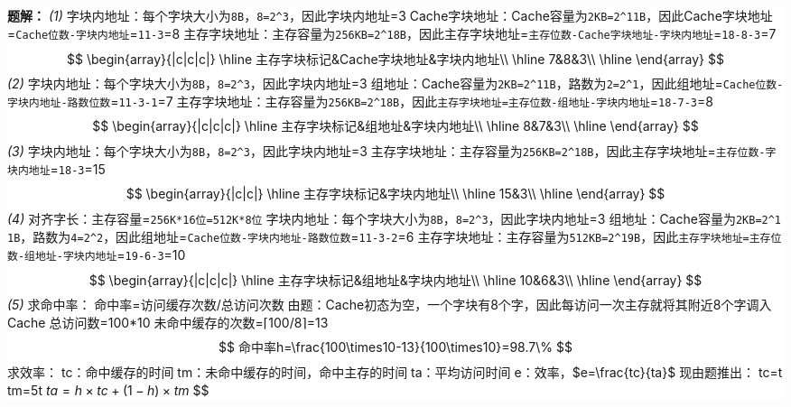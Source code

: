 **题解：**
*(1)*
字块内地址：每个字块大小为`8B`，`8=2^3`，因此字块内地址=3
Cache字块地址：Cache容量为`2KB=2^11B`，因此Cache字块地址=`Cache位数-字块内地址`=`11-3`=8
主存字块地址：主存容量为`256KB=2^18B`，因此主存字块地址=`主存位数-Cache字块地址-字块内地址`=`18-8-3`=7
$$
\begin{array}{|c|c|c|}
	\hline 主存字块标记&Cache字块地址&字块内地址\\
	\hline 7&8&3\\
	\hline
\end{array}
$$
*(2)*
字块内地址：每个字块大小为`8B`，`8=2^3`，因此字块内地址=3
组地址：Cache容量为`2KB=2^11B`，路数为`2=2^1`，因此组地址=`Cache位数-字块内地址-路数位数`=`11-3-1`=7
主存字块地址：主存容量为`256KB=2^18B`，因此`主存字块地址=主存位数-组地址-字块内地址`=`18-7-3`=8
$$
\begin{array}{|c|c|c|}
	\hline 主存字块标记&组地址&字块内地址\\
	\hline 8&7&3\\
	\hline
\end{array}
$$
*(3)*
字块内地址：每个字块大小为`8B`，`8=2^3`，因此字块内地址=3
主存字块地址：主存容量为`256KB=2^18B`，因此主存字块地址=`主存位数-字块内地址`=`18-3`=15
$$
\begin{array}{|c|c|}
	\hline 主存字块标记&字块内地址\\
	\hline 15&3\\
	\hline
\end{array}
$$
*(4)*
对齐字长：主存容量=`256K*16位=512K*8位`
字块内地址：每个字块大小为`8B`，`8=2^3`，因此字块内地址=3
组地址：Cache容量为`2KB=2^11B`，路数为`4=2^2`，因此组地址=`Cache位数-字块内地址-路数位数`=`11-3-2`=6
主存字块地址：主存容量为`512KB=2^19B`，因此`主存字块地址=主存位数-组地址-字块内地址`=`19-6-3`=10
$$
\begin{array}{|c|c|c|}
	\hline 主存字块标记&组地址&字块内地址\\
	\hline 10&6&3\\
	\hline
\end{array}
$$
*(5)*
求命中率：
命中率=访问缓存次数/总访问次数
由题：Cache初态为空，一个字块有8个字，因此每访问一次主存就将其附近8个字调入Cache
总访问数=100*10
未命中缓存的次数=$\lceil 100/8 \rceil$=13
$$
命中率h=\frac{100\times10-13}{100\times10}=98.7\%
$$
求效率：
tc：命中缓存的时间
tm：未命中缓存的时间，命中主存的时间
ta：平均访问时间
e：效率，$e=\frac{tc}{ta}$
现由题推出：
tc=t
tm=5t
$ta=h\times tc+(1-h)\times tm$
$$